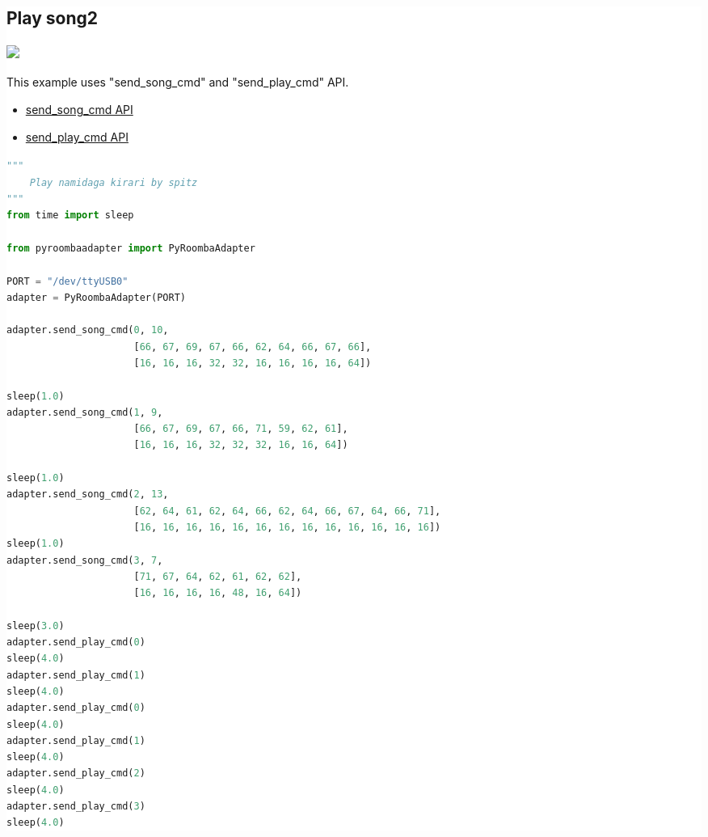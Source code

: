 ## Play song2 

[![](https://img.youtube.com/vi/nYstniMkJo0/0.jpg)](https://www.youtube.com/watch?v=nYstniMkJo0)

This example uses "send_song_cmd" and "send_play_cmd" API.

- [send_song_cmd API](https://atsushisakai.github.io/PyRoombaAdapter/API.html#pyroombaadapter.PyRoombaAdapter.send_song_cmd)

- [send_play_cmd API](https://atsushisakai.github.io/PyRoombaAdapter/API.html#pyroombaadapter.PyRoombaAdapter.send_play_cmd)

```python
"""
    Play namidaga kirari by spitz
"""
from time import sleep

from pyroombaadapter import PyRoombaAdapter

PORT = "/dev/ttyUSB0"
adapter = PyRoombaAdapter(PORT)

adapter.send_song_cmd(0, 10,
                      [66, 67, 69, 67, 66, 62, 64, 66, 67, 66],
                      [16, 16, 16, 32, 32, 16, 16, 16, 16, 64])

sleep(1.0)
adapter.send_song_cmd(1, 9,
                      [66, 67, 69, 67, 66, 71, 59, 62, 61],
                      [16, 16, 16, 32, 32, 32, 16, 16, 64])

sleep(1.0)
adapter.send_song_cmd(2, 13,
                      [62, 64, 61, 62, 64, 66, 62, 64, 66, 67, 64, 66, 71],
                      [16, 16, 16, 16, 16, 16, 16, 16, 16, 16, 16, 16, 16])
sleep(1.0)
adapter.send_song_cmd(3, 7,
                      [71, 67, 64, 62, 61, 62, 62],
                      [16, 16, 16, 16, 48, 16, 64])

sleep(3.0)
adapter.send_play_cmd(0)
sleep(4.0)
adapter.send_play_cmd(1)
sleep(4.0)
adapter.send_play_cmd(0)
sleep(4.0)
adapter.send_play_cmd(1)
sleep(4.0)
adapter.send_play_cmd(2)
sleep(4.0)
adapter.send_play_cmd(3)
sleep(4.0)
```
